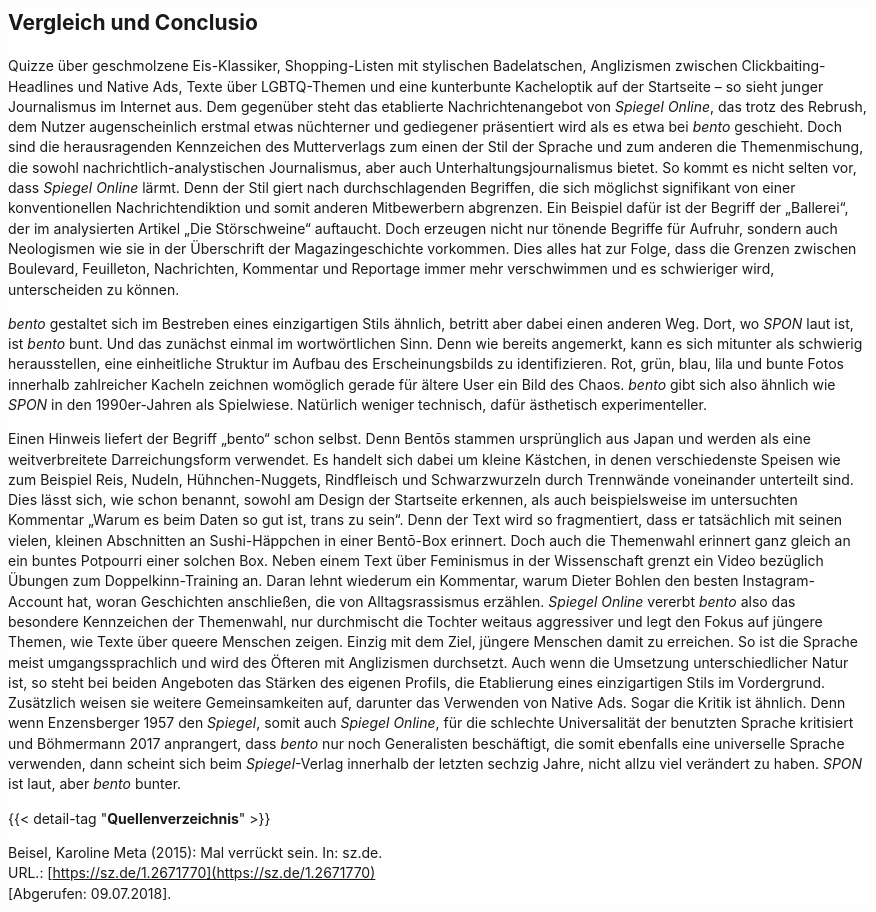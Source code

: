 ## Vergleich und Conclusio

Quizze über geschmolzene Eis-Klassiker, Shopping-Listen mit stylischen Badelatschen, Anglizismen zwischen Clickbaiting-Headlines und Native Ads, Texte über LGBTQ-Themen und eine kunterbunte Kacheloptik auf der Startseite – so sieht junger Journalismus im Internet aus. Dem gegenüber steht das etablierte Nachrichtenangebot von *Spiegel Online*, das trotz des Rebrush, dem Nutzer augenscheinlich erstmal etwas nüchterner und gediegener präsentiert wird als es etwa bei *bento* geschieht. Doch sind die herausragenden Kennzeichen des Mutterverlags zum einen der Stil der Sprache und zum anderen die Themenmischung, die sowohl nachrichtlich-analystischen Journalismus, aber auch Unterhaltungsjournalismus bietet. So kommt es nicht selten vor, dass *Spiegel Online* lärmt. Denn der Stil giert nach durchschlagenden Begriffen, die sich möglichst signifikant von einer konventionellen Nachrichtendiktion und somit anderen Mitbewerbern abgrenzen. Ein Beispiel dafür ist der Begriff der „Ballerei“, der im analysierten Artikel „Die Störschweine“ auftaucht. Doch erzeugen nicht nur tönende Begriffe für Aufruhr, sondern auch Neologismen wie sie in der Überschrift der Magazingeschichte vorkommen. Dies alles hat zur Folge, dass die Grenzen zwischen Boulevard, Feuilleton, Nachrichten, Kommentar und Reportage immer mehr verschwimmen und es schwieriger wird, unterscheiden zu können.

*bento* gestaltet sich im Bestreben eines einzigartigen Stils ähnlich, betritt aber dabei einen anderen Weg. Dort, wo *SPON* laut ist, ist *bento* bunt. Und das zunächst einmal im wortwörtlichen Sinn. Denn wie bereits angemerkt, kann es sich mitunter als schwierig herausstellen, eine einheitliche Struktur im Aufbau des Erscheinungsbilds zu identifizieren. Rot, grün, blau, lila und bunte Fotos innerhalb zahlreicher Kacheln zeichnen womöglich gerade für ältere User ein Bild des Chaos. *bento* gibt sich also ähnlich wie *SPON* in den 1990er-Jahren als Spielwiese. Natürlich weniger technisch, dafür ästhetisch experimenteller.

Einen Hinweis liefert der Begriff „bento“ schon selbst. Denn Bentōs stammen ursprünglich aus Japan und werden als eine weitverbreitete Darreichungsform verwendet. Es handelt sich dabei um kleine Kästchen, in denen verschiedenste Speisen wie zum Beispiel Reis, Nudeln, Hühnchen-Nuggets, Rindfleisch und Schwarzwurzeln durch Trennwände voneinander unterteilt sind. Dies lässt sich, wie schon benannt, sowohl am Design der Startseite erkennen, als auch beispielsweise im untersuchten Kommentar „Warum es beim Daten so gut ist, trans zu sein“. Denn der Text wird so fragmentiert, dass er tatsächlich mit seinen vielen, kleinen Abschnitten an Sushi-Häppchen in einer Bentō-Box erinnert. Doch auch die Themenwahl erinnert ganz gleich an ein buntes Potpourri einer solchen Box. Neben einem Text über Feminismus in der Wissenschaft grenzt ein Video bezüglich Übungen zum Doppelkinn-Training an. Daran lehnt wiederum ein Kommentar, warum Dieter Bohlen den besten Instagram-Account hat, woran Geschichten anschließen, die von Alltagsrassismus erzählen. *Spiegel Online* vererbt *bento* also das besondere Kennzeichen der Themenwahl, nur durchmischt die Tochter weitaus aggressiver und legt den Fokus auf jüngere Themen, wie Texte über queere Menschen zeigen. Einzig mit dem Ziel, jüngere Menschen damit zu erreichen. So ist die Sprache meist umgangssprachlich und wird des Öfteren mit Anglizismen durchsetzt. Auch wenn die Umsetzung unterschiedlicher Natur ist, so steht bei beiden Angeboten das Stärken des eigenen Profils, die Etablierung eines einzigartigen Stils im Vordergrund. Zusätzlich weisen sie weitere Gemeinsamkeiten auf, darunter das Verwenden von Native Ads. Sogar die Kritik ist ähnlich. Denn wenn Enzensberger 1957 den *Spiegel*, somit auch *Spiegel Online*, für die schlechte Universalität der benutzten Sprache kritisiert und Böhmermann 2017 anprangert, dass *bento* nur noch Generalisten beschäftigt, die somit ebenfalls eine universelle Sprache verwenden, dann scheint sich beim *Spiegel*\-Verlag innerhalb der letzten sechzig Jahre, nicht allzu viel verändert zu haben. *SPON* ist laut, aber *bento* bunter.

{{< detail-tag "**Quellenverzeichnis**" >}}

Beisel, Karoline Meta (2015): Mal verrückt sein. In: sz.de.  
URL.: [https://sz.de/1.2671770](https://sz.de/1.2671770)  
[Abgerufen: 09.07.2018].


[^1]: Leo Brawand, „Die Spiegel-Story. Wie alles anfing“, München 1987, S. 226.
[^2]: Vgl. Karoline Meta Beisel, „Mal verrückt sein“, [https://sz.de/1.2671770](https://sz.de/1.2671770)
[^3]: Lars Weisbrod, „Jetzt halt mal die Fresse“, [https://www.zeit.de/2017/49/jan-boehmermann-satire-angela-merkel-deutschland](https://www.zeit.de/2017/49/jan-boehmermann-satire-angela-merkel-deutschland)
[^4]: Vgl. Holger Rada, „Von der Druckerpresse zum Web-Server: Zeitungen und Magazine im Internet“, Berlin 1999, S. 149.
[^5]: Michael Haller, „Die Reportage“, Konstanz 2006, S. 83.
[^6]: Vgl. Michael Haller, „Die Reportage“, Konstanz 2006, S. 83.
[^7]: Vgl. Michael Haller, „Die Reportage“, Konstanz 2006, S. 96.
[^8]: Vgl. Michael Haller, „Die Reportage“, Konstanz 2006, S. 97.
[^9]: Michael Haller, „Die Reportage“, Konstanz 2006, S. 98.
[^10]: Vgl. Michael Haller, „Die Reportage“, Konstanz 2006, S. 98.
[^11]: Vgl. Michael Haller, „Die Reportage“, Konstanz 2006, S. 100.
[^12]: Stefan Lüddemann, „Kulturjournalismus. Medien, Themen, Praktiken“, in: Andrea Hausmann (Hg.), *Kunst- und Kulturmanagement*, Wiesbaden 2015, S.43.
[^13]: Gabriele Hooffacker/Klaus Meier (Hg.), „La Roches Einführung in den praktischen Journalismus. Mit genauer Beschreibung aller Ausbildungswege Deutschland · Österreich · Schweiz“, Wiesbaden 2017, S.140.
[^14]: Juliane Köster, „Journalistische Textsorten. Der Kommentar“, [https://www.br.de/alphalernen/faecher/deutsch/5-kommentar-journalistische-formen-100.html](https://www.br.de/alphalernen/faecher/deutsch/5-kommentar-journalistische-formen-100.html)
[^15]: Vgl. Holger Rada, „Von der Druckerpresse zum Web-Server: Zeitungen und Magazine im Internet“, Berlin 1999, S. 141.
[^16]: Vgl. Holger Rada, „Von der Druckerpresse zum Web-Server: Zeitungen und Magazine im Internet“, Berlin 1999, S. 149.
[^17]: von Booms o.J., zitiert nach Robin Meyer-Lucht, „Fallstudie Spiegel Online“, in: Peter Glotz/Robin Meyer-Lucht (Hg.), *Online gegen Print: Zeitung und Zeitschrift im Wandel*, Konstanz 2004, S. 215.
[^18]: Vgl. von Booms o.J., zitiert nach Robin Meyer-Lucht, „Fallstudie Spiegel Online“, in: Peter Glotz/Robin Meyer-Lucht (Hg.), *Online gegen Print: Zeitung und Zeitschrift im Wandel*, Konstanz 2004, S. 216.
[^19]: Vgl. Kurt, Chris/Lutteroth, Jule/Patalong, Frank/Sayami, Hanz Omar, „Geschichte und Entwicklung des Online-Journalismus“, [http://www.spiegel.de/netzwelt/web/spiegel-online-geschichte-und-entwicklung-des-online-journalismus-a-995631.html](http://www.spiegel.de/netzwelt/web/spiegel-online-geschichte-und-entwicklung-des-online-journalismus-a-995631.html)
[^20]: Vgl. Kurt, Chris/Lutteroth, Jule/Patalong, Frank/Sayami, Hanz Omar, „Geschichte und Entwicklung des Online-Journalismus“, [http://www.spiegel.de/netzwelt/web/spiegel-online-geschichte-und-entwicklung-des-online-journalismus-a-995631.html](http://www.spiegel.de/netzwelt/web/spiegel-online-geschichte-und-entwicklung-des-online-journalismus-a-995631.html)
[^21]: Vgl. Spiegel Media (a), „Markenprofil Spiegel Online“, [https://web.archive.org/web/20170921221446/http://spiegel.media/uploads/MarkenProfile/RoteGruppe/SPON\_Markenprofil.pdf](https://web.archive.org/web/20170921221446/http://spiegel.media/uploads/MarkenProfile/RoteGruppe/SPON_Markenprofil.pdf)
[^22]: Vgl. Robin Meyer-Lucht, „Fallstudie Spiegel Online“, in: Peter Glotz/Robin Meyer-Lucht (Hg.), *Online gegen Print: Zeitung und Zeitschrift im Wandel*, Konstanz 2004, S. 215.
[^23]: Vgl. Stefan Heijnk, „Texten fürs Web: Planen, schreiben, multimedial erzählen“, Heidelberg 2011, S. 28.
[^24]: Vgl. Stefan Heijnk, „Texten fürs Web: Planen, schreiben, multimedial erzählen“, Heidelberg 2011, S. 28.
[^25]: Vgl. Meedia, „Wo liegt eigentlich der Unterschied zwischen Content Marketing und Native Advertising?“ [Link fehlt :(]
[^26]: Hans Magnus Enzensberger, „Die Sprache des Spiegel“, in: Der Spiegel, Jg. 1957, H. 10, S. 48.
[^27]: Vgl. Robin Meyer-Lucht, „Spiegel verkehrt?“, [http://sz-magazin.sueddeutsche.de/drucken/text/3416](http://sz-magazin.sueddeutsche.de/drucken/text/3416)
[^28]: Vgl. Robin Meyer-Lucht, „Spiegel verkehrt?“, [http://sz-magazin.sueddeutsche.de/drucken/text/3416](http://sz-magazin.sueddeutsche.de/drucken/text/3416)
[^29]: Robin Meyer-Lucht, „Spiegel verkehrt?“, [http://sz-magazin.sueddeutsche.de/drucken/text/3416](http://sz-magazin.sueddeutsche.de/drucken/text/3416)
[^30]: Hans-Jürgen Schlamp, „Die Störschweine“, [https://www.spiegel.de/wirtschaft/soziales/italien-der-krieg-gegen-die-wildschweine-a-1076695.html](https://www.spiegel.de/wirtschaft/soziales/italien-der-krieg-gegen-die-wildschweine-a-1076695.html)
[^31]: Hans-Jürgen Schlamp, „Die Störschweine“, [https://www.spiegel.de/wirtschaft/soziales/italien-der-krieg-gegen-die-wildschweine-a-1076695.html](https://www.spiegel.de/wirtschaft/soziales/italien-der-krieg-gegen-die-wildschweine-a-1076695.html)
[^32]: Vgl. Hans Mathias Kepplinger, „Journalismus als Beruf“, Wiesbaden 2011, S.60.
[^33]: Hans-Jürgen Schlamp, „Die Störschweine“, [https://www.spiegel.de/wirtschaft/soziales/italien-der-krieg-gegen-die-wildschweine-a-1076695.html](https://www.spiegel.de/wirtschaft/soziales/italien-der-krieg-gegen-die-wildschweine-a-1076695.html)
[^34]: Hans-Jürgen Schlamp, „Die Störschweine“, [https://www.spiegel.de/wirtschaft/soziales/italien-der-krieg-gegen-die-wildschweine-a-1076695.html](https://www.spiegel.de/wirtschaft/soziales/italien-der-krieg-gegen-die-wildschweine-a-1076695.html)
[^35]: Vgl. Nora Burgard-Arp, „Das neue SpOn-Jugendportal Bento: irgendwo zwischen Ernsthaftigkeit und Klamauk“, [https://web.archive.org/web/20170826193243/https://meedia.de/2015/10/01/das-neue-spon-jugendportal-bento-irgendwo-zwischen-ernsthaftigkeit-und-klamauk/](https://web.archive.org/web/20170826193243/https://meedia.de/2015/10/01/das-neue-spon-jugendportal-bento-irgendwo-zwischen-ernsthaftigkeit-und-klamauk/)
[^36]: Vanessa Steinmetz, „Wir sind politisch! Nur nicht so, wie andere es gerne hätten", [https://web.archive.org/web/20200610165027/https://www.bento.de/politik/bento-umfrage-warum-junge-menschen-politisch-sind-a-00000000-0003-0001-0000-000000061762](https://web.archive.org/web/20200610165027/https://www.bento.de/politik/bento-umfrage-warum-junge-menschen-politisch-sind-a-00000000-0003-0001-0000-000000061762)
[^37]: Spiegel Media (b), „Markenprofil bento“, [https://web.archive.org/web/20180127213057/http://spiegel.media/uploads/MarkenProfile/RoteGruppe/bento\_Markenprofil%20.pdf](https://web.archive.org/web/20180127213057/http://spiegel.media/uploads/MarkenProfile/RoteGruppe/bento_Markenprofil%20.pdf)
[^38]: Vgl. Spiegel Media (b), „Markenprofil bento“, [https://web.archive.org/web/20180127213057/http://spiegel.media/uploads/MarkenProfile/RoteGruppe/bento\_Markenprofil%20.pdf](https://web.archive.org/web/20180127213057/http://spiegel.media/uploads/MarkenProfile/RoteGruppe/bento_Markenprofil%20.pdf)
[^39]: Julia Bähr, „Saftige Verführung“, [https://www.faz.net/aktuell/feuilleton/clickbaiting-kreischende-zeitungsjungen-14198825.html](https://www.faz.net/aktuell/feuilleton/clickbaiting-kreischende-zeitungsjungen-14198825.html)
[^40]: Vgl. Jakob Steinschaden, „Anatomie des Clickbaiting: So ködern uns Upworthy, BuzzFeed und Co.“, [https://www.netzpiloten.de/anatomie-des-clickbaiting-koedern-uns-upworthy-buzzfeed-und-co-2/](https://www.netzpiloten.de/anatomie-des-clickbaiting-koedern-uns-upworthy-buzzfeed-und-co-2/)
[^41]: Lex Marmor, „Warum es beim Daten so gut ist, trans zu sein“, [https://web.archive.org/web/20200929001529/https://www.bento.de/gefuehle/liebe-warum-es-beim-daten-so-gut-ist-trans-zu-sein-a-00000000-0003-0001-0000-000002210706](https://web.archive.org/web/20200929001529/https://www.bento.de/gefuehle/liebe-warum-es-beim-daten-so-gut-ist-trans-zu-sein-a-00000000-0003-0001-0000-000002210706)
[^42]: Lex Marmor, „Warum es beim Daten so gut ist, trans zu sein“, [https://web.archive.org/web/20200929001529/https://www.bento.de/gefuehle/liebe-warum-es-beim-daten-so-gut-ist-trans-zu-sein-a-00000000-0003-0001-0000-000002210706](https://web.archive.org/web/20200929001529/https://www.bento.de/gefuehle/liebe-warum-es-beim-daten-so-gut-ist-trans-zu-sein-a-00000000-0003-0001-0000-000002210706)
[^43]: Lex Marmor, „Warum es beim Daten so gut ist, trans zu sein“, [https://web.archive.org/web/20200929001529/https://www.bento.de/gefuehle/liebe-warum-es-beim-daten-so-gut-ist-trans-zu-sein-a-00000000-0003-0001-0000-000002210706](https://web.archive.org/web/20200929001529/https://www.bento.de/gefuehle/liebe-warum-es-beim-daten-so-gut-ist-trans-zu-sein-a-00000000-0003-0001-0000-000002210706)
[^44]: Lex Marmor, „Warum es beim Daten so gut ist, trans zu sein“, [https://web.archive.org/web/20200929001529/https://www.bento.de/gefuehle/liebe-warum-es-beim-daten-so-gut-ist-trans-zu-sein-a-00000000-0003-0001-0000-000002210706](https://web.archive.org/web/20200929001529/https://www.bento.de/gefuehle/liebe-warum-es-beim-daten-so-gut-ist-trans-zu-sein-a-00000000-0003-0001-0000-000002210706)
[^45]: Lex Marmor, „Warum es beim Daten so gut ist, trans zu sein“, [https://web.archive.org/web/20200929001529/https://www.bento.de/gefuehle/liebe-warum-es-beim-daten-so-gut-ist-trans-zu-sein-a-00000000-0003-0001-0000-000002210706](https://web.archive.org/web/20200929001529/https://www.bento.de/gefuehle/liebe-warum-es-beim-daten-so-gut-ist-trans-zu-sein-a-00000000-0003-0001-0000-000002210706)